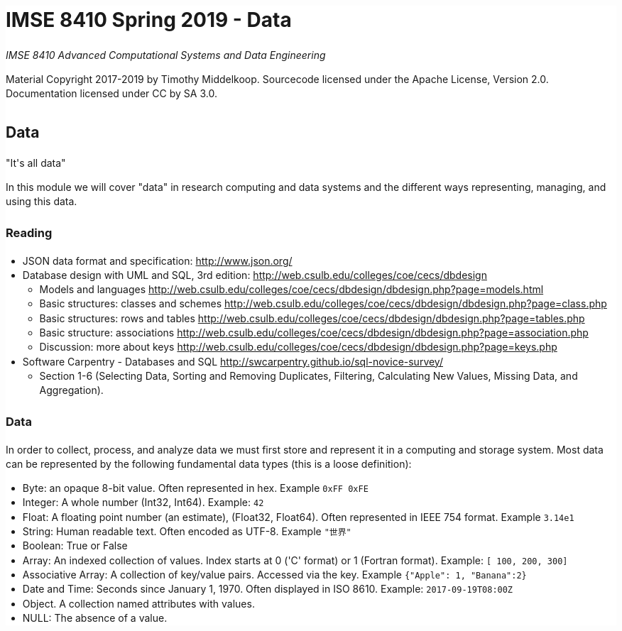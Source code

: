 # IMSE 8410 Spring 2019 - Data

*IMSE 8410 Advanced Computational Systems and Data Engineering*

Material Copyright 2017-2019 by Timothy Middelkoop.  Sourcecode
licensed under the Apache License, Version 2.0. Documentation licensed
under CC by SA 3.0.

## Data

"It's all data"

In this module we will cover "data" in research computing and data
systems and the different ways representing, managing, and using this
data.

### Reading
* JSON data format and specification: http://www.json.org/
* Database design with UML and SQL, 3rd edition: http://web.csulb.edu/colleges/coe/cecs/dbdesign
  * Models and languages http://web.csulb.edu/colleges/coe/cecs/dbdesign/dbdesign.php?page=models.html
  * Basic structures: classes and schemes http://web.csulb.edu/colleges/coe/cecs/dbdesign/dbdesign.php?page=class.php
  * Basic structures: rows and tables http://web.csulb.edu/colleges/coe/cecs/dbdesign/dbdesign.php?page=tables.php
  * Basic structure: associations http://web.csulb.edu/colleges/coe/cecs/dbdesign/dbdesign.php?page=association.php
  * Discussion: more about keys http://web.csulb.edu/colleges/coe/cecs/dbdesign/dbdesign.php?page=keys.php
* Software Carpentry - Databases and SQL http://swcarpentry.github.io/sql-novice-survey/
  * Section 1-6 (Selecting Data, Sorting and Removing Duplicates,
    Filtering, Calculating New Values, Missing Data, and Aggregation).

### Data

In order to collect, process, and analyze data we must first store and
represent it in a computing and storage system.  Most data can be
represented by the following fundamental data types (this is a loose
definition):

 * Byte: an opaque 8-bit value. Often represented in hex.  Example `0xFF 0xFE`
 * Integer: A whole number (Int32, Int64). Example: `42`
 * Float: A floating point number (an estimate), (Float32, Float64).  Often represented in IEEE 754 format. Example `3.14e1`
 * String: Human readable text.  Often encoded as UTF-8. Example `"世界"`
 * Boolean: True or False
 * Array: An indexed collection of values. Index starts at 0 ('C' format) or 1 (Fortran format).  Example: `[ 100, 200, 300]`
 * Associative Array: A collection of key/value pairs.  Accessed via the key.  Example `{"Apple": 1, "Banana":2}`
 * Date and Time: Seconds since January 1, 1970. Often displayed in ISO 8610. Example: `2017-09-19T08:00Z`
 * Object.  A collection named attributes with values.
 * NULL: The absence of a value.
